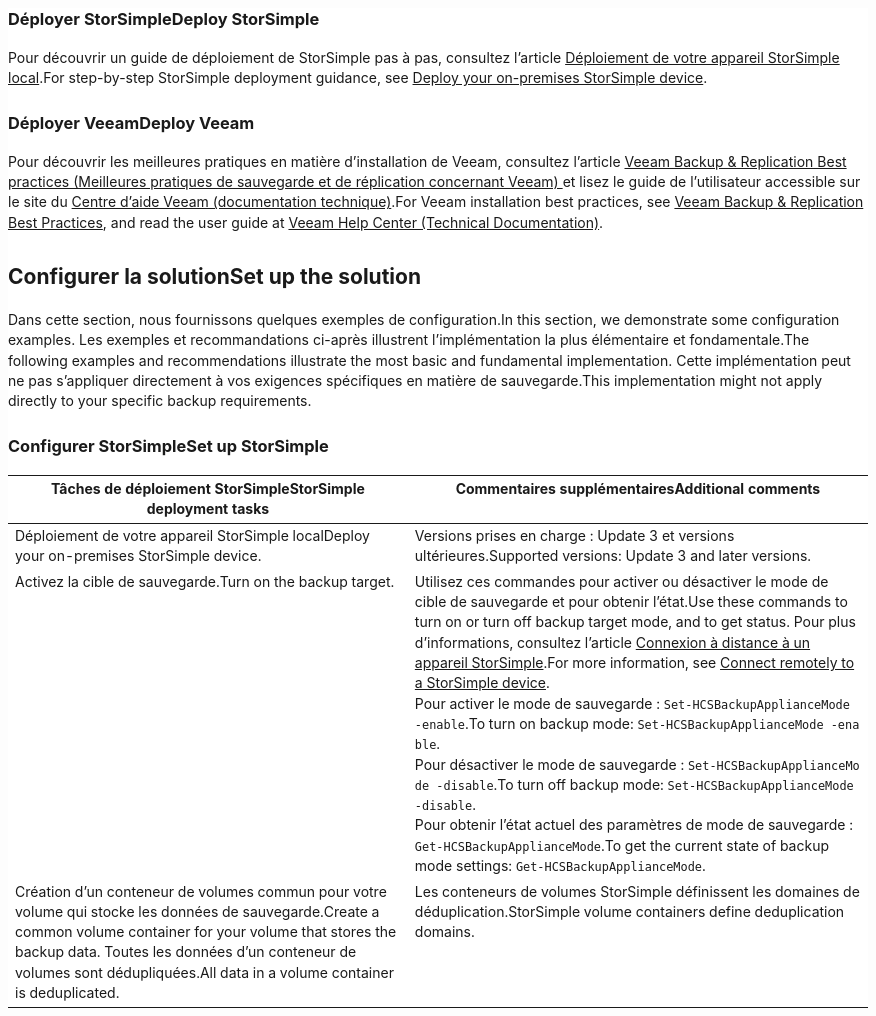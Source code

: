 ### <a name="deploy-storsimple"></a><span data-ttu-id="6bead-222">Déployer StorSimple</span><span class="sxs-lookup"><span data-stu-id="6bead-222">Deploy StorSimple</span></span>

<span data-ttu-id="6bead-223">Pour découvrir un guide de déploiement de StorSimple pas à pas, consultez l’article [Déploiement de votre appareil StorSimple local](storsimple-deployment-walkthrough-u2.md).</span><span class="sxs-lookup"><span data-stu-id="6bead-223">For step-by-step StorSimple deployment guidance, see [Deploy your on-premises StorSimple device](storsimple-deployment-walkthrough-u2.md).</span></span>

### <a name="deploy-veeam"></a><span data-ttu-id="6bead-224">Déployer Veeam</span><span class="sxs-lookup"><span data-stu-id="6bead-224">Deploy Veeam</span></span>

<span data-ttu-id="6bead-225">Pour découvrir les meilleures pratiques en matière d’installation de Veeam, consultez l’article [Veeam Backup & Replication Best practices (Meilleures pratiques de sauvegarde et de réplication concernant Veeam) ](https://bp.veeam.expert/) et lisez le guide de l’utilisateur accessible sur le site du [Centre d’aide Veeam (documentation technique)](https://www.veeam.com/documentation-guides-datasheets.html).</span><span class="sxs-lookup"><span data-stu-id="6bead-225">For Veeam installation best practices, see [Veeam Backup & Replication Best Practices](https://bp.veeam.expert/), and read the user guide at [Veeam Help Center (Technical Documentation)](https://www.veeam.com/documentation-guides-datasheets.html).</span></span>

## <a name="set-up-the-solution"></a><span data-ttu-id="6bead-226">Configurer la solution</span><span class="sxs-lookup"><span data-stu-id="6bead-226">Set up the solution</span></span>

<span data-ttu-id="6bead-227">Dans cette section, nous fournissons quelques exemples de configuration.</span><span class="sxs-lookup"><span data-stu-id="6bead-227">In this section, we demonstrate some configuration examples.</span></span> <span data-ttu-id="6bead-228">Les exemples et recommandations ci-après illustrent l’implémentation la plus élémentaire et fondamentale.</span><span class="sxs-lookup"><span data-stu-id="6bead-228">The following examples and recommendations illustrate the most basic and fundamental implementation.</span></span> <span data-ttu-id="6bead-229">Cette implémentation peut ne pas s’appliquer directement à vos exigences spécifiques en matière de sauvegarde.</span><span class="sxs-lookup"><span data-stu-id="6bead-229">This implementation might not apply directly to your specific backup requirements.</span></span>

### <a name="set-up-storsimple"></a><span data-ttu-id="6bead-230">Configurer StorSimple</span><span class="sxs-lookup"><span data-stu-id="6bead-230">Set up StorSimple</span></span>

| <span data-ttu-id="6bead-231">Tâches de déploiement StorSimple</span><span class="sxs-lookup"><span data-stu-id="6bead-231">StorSimple deployment tasks</span></span>  | <span data-ttu-id="6bead-232">Commentaires supplémentaires</span><span class="sxs-lookup"><span data-stu-id="6bead-232">Additional comments</span></span> |
|---|---|
| <span data-ttu-id="6bead-233">Déploiement de votre appareil StorSimple local</span><span class="sxs-lookup"><span data-stu-id="6bead-233">Deploy your on-premises StorSimple device.</span></span> | <span data-ttu-id="6bead-234">Versions prises en charge : Update 3 et versions ultérieures.</span><span class="sxs-lookup"><span data-stu-id="6bead-234">Supported versions: Update 3 and later versions.</span></span> |
| <span data-ttu-id="6bead-235">Activez la cible de sauvegarde.</span><span class="sxs-lookup"><span data-stu-id="6bead-235">Turn on the backup target.</span></span> | <span data-ttu-id="6bead-236">Utilisez ces commandes pour activer ou désactiver le mode de cible de sauvegarde et pour obtenir l’état.</span><span class="sxs-lookup"><span data-stu-id="6bead-236">Use these commands to turn on or turn off backup target mode, and to get status.</span></span> <span data-ttu-id="6bead-237">Pour plus d’informations, consultez l’article [Connexion à distance à un appareil StorSimple](storsimple-remote-connect.md).</span><span class="sxs-lookup"><span data-stu-id="6bead-237">For more information, see [Connect remotely to a StorSimple device](storsimple-remote-connect.md).</span></span></br> <span data-ttu-id="6bead-238">Pour activer le mode de sauvegarde : `Set-HCSBackupApplianceMode -enable`.</span><span class="sxs-lookup"><span data-stu-id="6bead-238">To turn on backup mode: `Set-HCSBackupApplianceMode -enable`.</span></span> </br> <span data-ttu-id="6bead-239">Pour désactiver le mode de sauvegarde : `Set-HCSBackupApplianceMode -disable`.</span><span class="sxs-lookup"><span data-stu-id="6bead-239">To turn off backup mode: `Set-HCSBackupApplianceMode -disable`.</span></span> </br> <span data-ttu-id="6bead-240">Pour obtenir l’état actuel des paramètres de mode de sauvegarde : `Get-HCSBackupApplianceMode`.</span><span class="sxs-lookup"><span data-stu-id="6bead-240">To get the current state of backup mode settings: `Get-HCSBackupApplianceMode`.</span></span> |
| <span data-ttu-id="6bead-241">Création d’un conteneur de volumes commun pour votre volume qui stocke les données de sauvegarde.</span><span class="sxs-lookup"><span data-stu-id="6bead-241">Create a common volume container for your volume that stores the backup data.</span></span> <span data-ttu-id="6bead-242">Toutes les données d’un conteneur de volumes sont dédupliquées.</span><span class="sxs-lookup"><span data-stu-id="6bead-242">All data in a volume container is deduplicated.</span></span> | <span data-ttu-id="6bead-243">Les conteneurs de volumes StorSimple définissent les domaines de déduplication.</span><span class="sxs-lookup"><span data-stu-id="6bead-243">StorSimple volume containers define deduplication domains.</span></span>  |